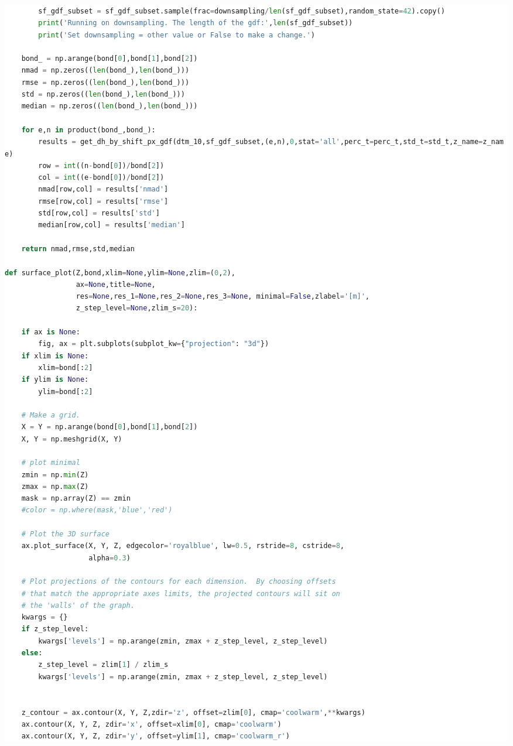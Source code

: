 ```python
        sf_gdf_subset = sf_gdf_subset.sample(frac=downsampling/len(sf_gdf_subset),random_state=42).copy()
        print('Running on downsampling. The length of the gdf:',len(sf_gdf_subset))
        print('Set downsampling = other value or False to make a change.')

    bond_ = np.arange(bond[0],bond[1],bond[2])
    nmad = np.zeros((len(bond_),len(bond_)))
    rmse = np.zeros((len(bond_),len(bond_)))
    std = np.zeros((len(bond_),len(bond_)))
    median = np.zeros((len(bond_),len(bond_)))

    for e,n in product(bond_,bond_):
        results = get_dh_by_shift_px_gdf(dtm_10,sf_gdf_subset,(e,n),0,stat='all',perc_t=perc_t,std_t=std_t,z_name=z_name)
        row = int((n-bond[0])/bond[2])
        col = int((e-bond[0])/bond[2])
        nmad[row,col] = results['nmad']
        rmse[row,col] = results['rmse']
        std[row,col] = results['std']
        median[row,col] = results['median']

    return nmad,rmse,std,median

def surface_plot(Z,bond,xlim=None,ylim=None,zlim=(0,2),
                 ax=None,title=None,
                 res=None,res_1=None,res_2=None,res_3=None, minimal=False,zlabel='[m]',
                 z_step_level=None,zlim_s=20):

    if ax is None:
        fig, ax = plt.subplots(subplot_kw={"projection": "3d"})
    if xlim is None:
        xlim=bond[:2]
    if ylim is None:
        ylim=bond[:2]

    # Make a grid.
    X = Y = np.arange(bond[0],bond[1],bond[2])
    X, Y = np.meshgrid(X, Y)

    # plot minimal
    zmin = np.min(Z)
    zmax = np.max(Z)
    mask = np.array(Z) == zmin
    #color = np.where(mask,'blue','red')
    
    # Plot the 3D surface
    ax.plot_surface(X, Y, Z, edgecolor='royalblue', lw=0.5, rstride=8, cstride=8,
                    alpha=0.3)

    # Plot projections of the contours for each dimension.  By choosing offsets
    # that match the appropriate axes limits, the projected contours will sit on
    # the 'walls' of the graph.
    kwargs = {}
    if z_step_level:
        kwargs['levels'] = np.arange(zmin, zmax + z_step_level, z_step_level)
    else:
        z_step_level = zlim[1] / zlim_s
        kwargs['levels'] = np.arange(zmin, zmax + z_step_level, z_step_level)


    z_contour = ax.contour(X, Y, Z,zdir='z', offset=zlim[0], cmap='coolwarm',**kwargs)
    ax.contour(X, Y, Z, zdir='x', offset=xlim[0], cmap='coolwarm')
    ax.contour(X, Y, Z, zdir='y', offset=ylim[1], cmap='coolwarm_r')
```